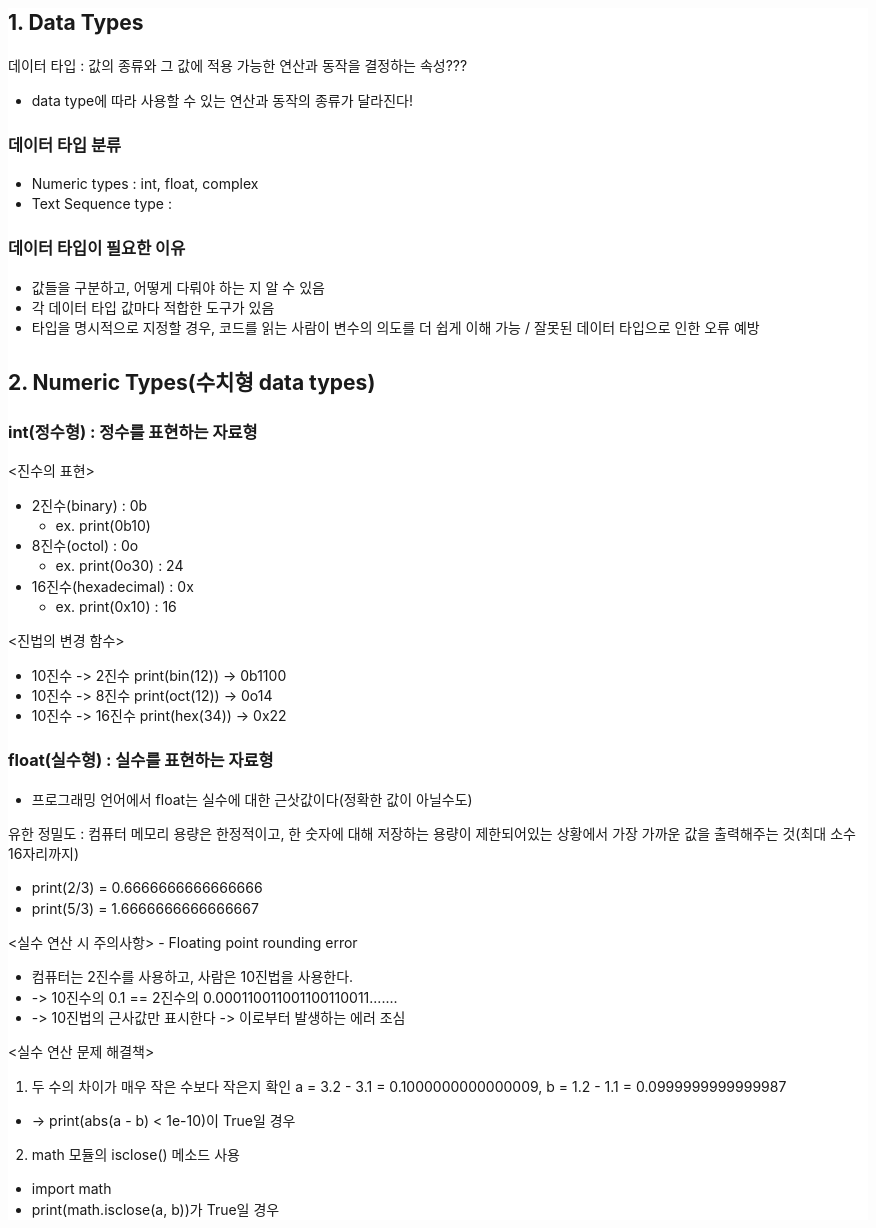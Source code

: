 ## 1. Data Types
데이터 타입 : 값의 종류와 그 값에 적용 가능한 연산과 동작을 결정하는 속성???
- data type에 따라 사용할 수 있는 연산과 동작의 종류가 달라진다!
### 데이터 타입 분류
- Numeric types : int, float, complex
- Text Sequence type : 

### 데이터 타입이 필요한 이유
- 값들을 구분하고, 어떻게 다뤄야 하는 지 알 수 있음
- 각 데이터 타입 값마다 적합한 도구가 있음
- 타입을 명시적으로 지정할 경우, 코드를 읽는 사람이 변수의 의도를 더 쉽게 이해 가능 / 잘못된 데이터 타입으로 인한 오류 예방
  
## 2. Numeric Types(수치형 data types)
### int(정수형) : 정수를 표현하는 자료형
<진수의 표현>
- 2진수(binary) : 0b
  - ex. print(0b10)
- 8진수(octol) : 0o
  - ex. print(0o30) : 24
- 16진수(hexadecimal) : 0x
  - ex. print(0x10) : 16 

<진법의 변경 함수>
- 10진수 -> 2진수
print(bin(12)) -> 0b1100
- 10진수 -> 8진수
print(oct(12)) -> 0o14
- 10진수 -> 16진수
print(hex(34)) -> 0x22

### float(실수형) : 실수를 표현하는 자료형
- 프로그래밍 언어에서 float는 실수에 대한 근삿값이다(정확한 값이 아닐수도)

유한 정밀도 : 컴퓨터 메모리 용량은 한정적이고, 한 숫자에 대해 저장하는 용량이 제한되어있는 상황에서 가장 가까운 값을 출력해주는 것(최대 소수 16자리까지)
- print(2/3) = 0.6666666666666666
- print(5/3) = 1.6666666666666667

<실수 연산 시 주의사항> - Floating point rounding error
- 컴퓨터는 2진수를 사용하고, 사람은 10진법을 사용한다.
- -> 10진수의 0.1 == 2진수의 0.000110011001100110011.......
- -> 10진법의 근사값만 표시한다 -> 이로부터 발생하는 에러 조심

<실수 연산 문제 해결책>
1. 두 수의 차이가 매우 작은 수보다 작은지 확인
a = 3.2 - 3.1 = 0.1000000000000009, b = 1.2 - 1.1 = 0.0999999999999987
- -> print(abs(a - b) < 1e-10)이 True일 경우
2. math 모듈의 isclose() 메소드 사용
- import math
- print(math.isclose(a, b))가 True일 경우
